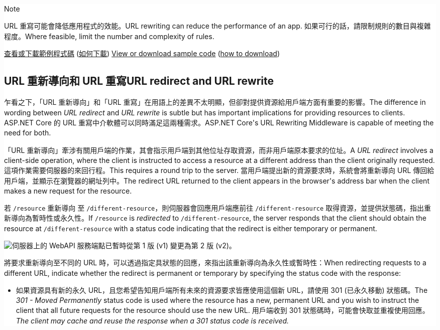 > [!NOTE]
> <span data-ttu-id="a5ae5-401">URL 重寫可能會降低應用程式的效能。</span><span class="sxs-lookup"><span data-stu-id="a5ae5-401">URL rewriting can reduce the performance of an app.</span></span> <span data-ttu-id="a5ae5-402">如果可行的話，請限制規則的數目與複雜程度。</span><span class="sxs-lookup"><span data-stu-id="a5ae5-402">Where feasible, limit the number and complexity of rules.</span></span>

<span data-ttu-id="a5ae5-403">[查看或下載範例程式碼](https://github.com/dotnet/AspNetCore.Docs/tree/master/aspnetcore/fundamentals/url-rewriting/samples/) ([如何下載](xref:index#how-to-download-a-sample)) </span><span class="sxs-lookup"><span data-stu-id="a5ae5-403">[View or download sample code](https://github.com/dotnet/AspNetCore.Docs/tree/master/aspnetcore/fundamentals/url-rewriting/samples/) ([how to download](xref:index#how-to-download-a-sample))</span></span>

## <a name="url-redirect-and-url-rewrite"></a><span data-ttu-id="a5ae5-404">URL 重新導向和 URL 重寫</span><span class="sxs-lookup"><span data-stu-id="a5ae5-404">URL redirect and URL rewrite</span></span>

<span data-ttu-id="a5ae5-405">乍看之下，「URL 重新導向」和「URL 重寫」在用語上的差異不太明顯，但卻對提供資源給用戶端方面有重要的影響。</span><span class="sxs-lookup"><span data-stu-id="a5ae5-405">The difference in wording between *URL redirect* and *URL rewrite* is subtle but has important implications for providing resources to clients.</span></span> <span data-ttu-id="a5ae5-406">ASP.NET Core 的 URL 重寫中介軟體可以同時滿足這兩種需求。</span><span class="sxs-lookup"><span data-stu-id="a5ae5-406">ASP.NET Core's URL Rewriting Middleware is capable of meeting the need for both.</span></span>

<span data-ttu-id="a5ae5-407">「URL 重新導向」牽涉有關用戶端的作業，其會指示用戶端到其他位址存取資源，而非用戶端原本要求的位址。</span><span class="sxs-lookup"><span data-stu-id="a5ae5-407">A *URL redirect* involves a client-side operation, where the client is instructed to access a resource at a different address than the client originally requested.</span></span> <span data-ttu-id="a5ae5-408">這項作業需要伺服器的來回行程。</span><span class="sxs-lookup"><span data-stu-id="a5ae5-408">This requires a round trip to the server.</span></span> <span data-ttu-id="a5ae5-409">當用戶端提出新的資源要求時，系統會將重新導向 URL 傳回給用戶端，並顯示在瀏覽器的網址列中。</span><span class="sxs-lookup"><span data-stu-id="a5ae5-409">The redirect URL returned to the client appears in the browser's address bar when the client makes a new request for the resource.</span></span>

<span data-ttu-id="a5ae5-410">若 `/resource` 重新導向 至 `/different-resource`，則伺服器會回應用戶端應前往 `/different-resource` 取得資源，並提供狀態碼，指出重新導向為暫時性或永久性。</span><span class="sxs-lookup"><span data-stu-id="a5ae5-410">If `/resource` is *redirected* to `/different-resource`, the server responds that the client should obtain the resource at `/different-resource` with a status code indicating that the redirect is either temporary or permanent.</span></span>

![伺服器上的 WebAPI 服務端點已暫時從第 1 版 (v1) 變更為第 2 版 (v2)。](url-rewriting/_static/url_redirect.png)

<span data-ttu-id="a5ae5-416">將要求重新導向至不同的 URL 時，可以透過指定具狀態的回應，來指出該重新導向為永久性或暫時性：</span><span class="sxs-lookup"><span data-stu-id="a5ae5-416">When redirecting requests to a different URL, indicate whether the redirect is permanent or temporary by specifying the status code with the response:</span></span>

* <span data-ttu-id="a5ae5-417">如果資源具有新的永久 URL，且您希望告知用戶端所有未來的資源要求皆應使用這個新 URL，請使用 301 (已永久移動) 狀態碼。</span><span class="sxs-lookup"><span data-stu-id="a5ae5-417">The *301 - Moved Permanently* status code is used where the resource has a new, permanent URL and you wish to instruct the client that all future requests for the resource should use the new URL.</span></span> <span data-ttu-id="a5ae5-418">用戶端收到 301 狀態碼時，可能會快取並重複使用回應。</span><span class="sxs-lookup"><span data-stu-id="a5ae5-418">*The client may cache and reuse the response when a 301 status code is received.*</span></span>
